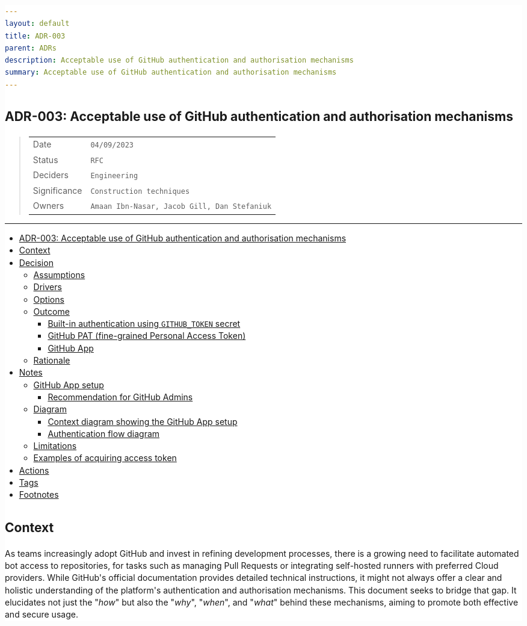 ```yaml
---
layout: default
title: ADR-003
parent: ADRs
description: Acceptable use of GitHub authentication and authorisation mechanisms
summary: Acceptable use of GitHub authentication and authorisation mechanisms
---
```


## ADR-003: Acceptable use of GitHub authentication and authorisation mechanisms

>|              | |
>| ------------ | --- |
>| Date         | `04/09/2023` |
>| Status       | `RFC` |
>| Deciders     | `Engineering` |
>| Significance | `Construction techniques` |
>| Owners       | `Amaan Ibn-Nasar, Jacob Gill, Dan Stefaniuk` |

---

- [ADR-003: Acceptable use of GitHub authentication and authorisation mechanisms](#adr-003-acceptable-use-of-github-authentication-and-authorisation-mechanisms)
- [Context](#context)
- [Decision](#decision)
  - [Assumptions](#assumptions)
  - [Drivers](#drivers)
  - [Options](#options)
  - [Outcome](#outcome)
    - [Built-in authentication using `GITHUB_TOKEN` secret](#built-in-authentication-using-github_token-secret)
    - [GitHub PAT (fine-grained Personal Access Token)](#github-pat-fine-grained-personal-access-token)
    - [GitHub App](#github-app)
  - [Rationale](#rationale)
- [Notes](#notes)
  - [GitHub App setup](#github-app-setup)
    - [Recommendation for GitHub Admins](#recommendation-for-github-admins)
  - [Diagram](#diagram)
    - [Context diagram showing the GitHub App setup](#context-diagram-showing-the-github-app-setup)
    - [Authentication flow diagram](#authentication-flow-diagram)
  - [Limitations](#limitations)
  - [Examples of acquiring access token](#examples-of-acquiring-access-token)
- [Actions](#actions)
- [Tags](#tags)
- [Footnotes](#footnotes)

## Context

As teams increasingly adopt GitHub and invest in refining development processes, there is a growing need to facilitate automated bot access to repositories, for tasks such as managing Pull Requests or integrating self-hosted runners with preferred Cloud providers. While GitHub's official documentation provides detailed technical instructions, it might not always offer a clear and holistic understanding of the platform's authentication and authorisation mechanisms. This document seeks to bridge that gap. It elucidates not just the "_how_" but also the "_why_", "_when_", and "_what_" behind these mechanisms, aiming to promote both effective and secure usage.

